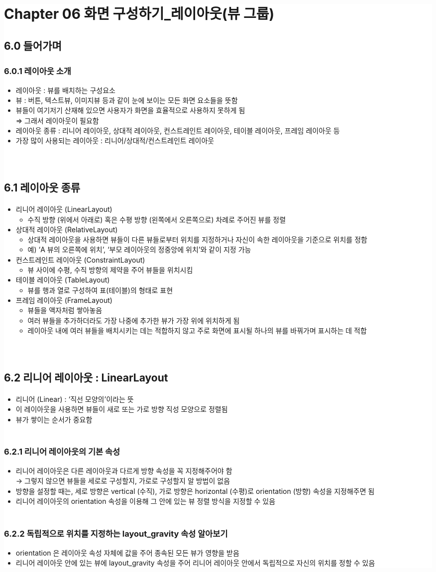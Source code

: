 # Chapter 06 화면 구성하기_레이아웃(뷰 그룹)

## 6.0 들어가며

### 6.0.1 레이아웃 소개

- 레이아웃 : 뷰를 배치하는 구성요소
- 뷰 : 버튼, 텍스트뷰, 이미지뷰 등과 같이 눈에 보이는 모든 화면 요소들을 뜻함
- 뷰들이 여기저기 산재해 있으면 사용자가 화면을 효율적으로 사용하지 못하게 됨  
⇒ 그래서 레이아웃이 필요함
- 레이아웃 종류 : 리니어 레이아웃, 상대적 레이아웃, 컨스트레인트 레이아웃, 테이블 레이아웃, 프레임 레이아웃 등
- 가장 많이 사용되는 레이아웃 : 리니어/상대적/컨스트레인트 레이아웃
</br></br></br>

## 6.1 레이아웃 종류

- 리니어 레이아웃 (LinearLayout)
    - 수직 방향 (위에서 아래로) 혹은 수평 방향 (왼쪽에서 오른쪽으로) 차례로 주어진 뷰를 정렬
- 상대적 레이아웃 (RelativeLayout)
    - 상대적 레이아웃을 사용하면 뷰들이 다른 뷰들로부터 위치를 지정하거나 자신이 속한 레이아웃을 기준으로 위치를 정함
    - 예) ‘A 뷰의 오른쪽에 위치’, ‘부모 레이아웃의 정중앙에 위치’와 같이 지정 가능
- 컨스트레인트 레이아웃 (ConstraintLayout)
    - 뷰 사이에 수평, 수직 방향의 제약을 주어 뷰들을 위치시킴
- 테이블 레이아웃 (TableLayout)
    - 뷰를 행과 열로 구성하여 표(테이블)의 형태로 표현
- 프레임 레이아웃 (FrameLayout)
    - 뷰들을 액자처럼 쌓아놓음
    - 여러 뷰들을 추가하더라도 가장 나중에 추가한 뷰가 가장 위에 위치하게 됨
    - 레이아웃 내에 여러 뷰들을 배치시키는 데는 적합하지 않고 주로 화면에 표시될 하나의 뷰를 바꿔가며 표시하는 데 적합
</br></br></br>

## 6.2 리니어 레이아웃 : LinearLayout

- 리니어 (Linear) : ‘직선 모양의’이라는 뜻
- 이 레이아웃을 사용하면 뷰들이 새로 또는 가로 방향 직성 모양으로 정렬됨
- 뷰가 쌓이는 순서가 중요함
</br></br>

### 6.2.1 리니어 레이아웃의 기본 속성

- 리니어 레이아웃은 다른 레이아웃과 다르게 방향 속성을 꼭 지정해주어야 함  
→ 그렇지 않으면 뷰들을 세로로 구성할지, 가로로 구성할지 알 방법이 없음
- 방향을 설정할 때는, 세로 방향은 vertical (수직), 가로 방향은 horizontal (수평)로 orientation (방향) 속성을 지정해주면 됨
- 리니어 레이아웃의 orientation 속성을 이용해 그 안에 있는 뷰 정렬 방식을 지정할 수 있음
</br></br>

### 6.2.2 독립적으로 위치를 지정하는 layout_gravity 속성 알아보기

- orientation 은 레이아웃 속성 자체에 값을 주어 종속된 모든 뷰가 영향을 받음
- 리니어 레이아웃 안에 있는 뷰에 layout_gravity 속성을 주어 리니어 레이아웃 안에서 독립적으로 자신의 위치를 정할 수 있음
